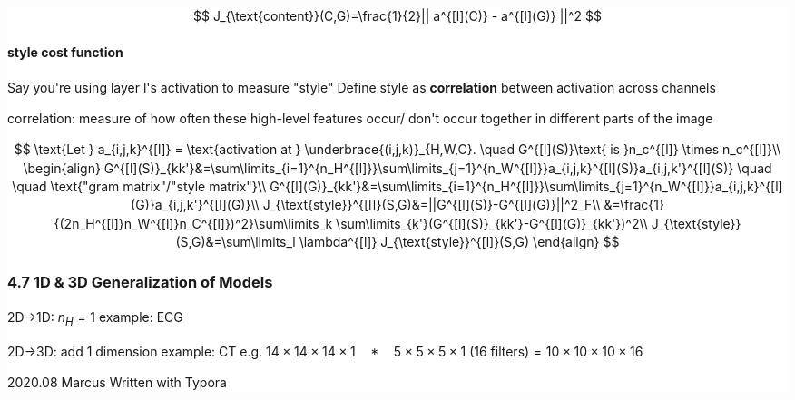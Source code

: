 $$
J_{\text{content}}(C,G)=\frac{1}{2}|| a^{[l](C)} - a^{[l](G)} ||^2
$$

#### style cost function

Say you're using layer l's activation to measure "style"
Define style as **correlation** between activation across channels

correlation: measure of how often these high-level features occur/ don't occur together in different parts of the image

$$
\text{Let } a_{i,j,k}^{[l]} = \text{activation at } \underbrace{(i,j,k)}_{H,W,C}. \quad G^{[l](S)}\text{ is }n_c^{[l]} \times n_c^{[l]}\\
\begin{align}
G^{[l](S)}_{kk'}&=\sum\limits_{i=1}^{n_H^{[l]}}\sum\limits_{j=1}^{n_W^{[l]}}a_{i,j,k}^{[l](S)}a_{i,j,k'}^{[l](S)} \quad \quad \text{"gram matrix"/"style matrix"}\\
G^{[l](G)}_{kk'}&=\sum\limits_{i=1}^{n_H^{[l]}}\sum\limits_{j=1}^{n_W^{[l]}}a_{i,j,k}^{[l](G)}a_{i,j,k'}^{[l](G)}\\
J_{\text{style}}^{[l]}(S,G)&=||G^{[l](S)}-G^{[l](G)}||^2_F\\
&=\frac{1}{(2n_H^{[l]}n_W^{[l]}n_C^{[l]})^2}\sum\limits_k \sum\limits_{k'}(G^{[l](S)}_{kk'}-G^{[l](G)}_{kk'})^2\\
J_{\text{style}}(S,G)&=\sum\limits_l \lambda^{[l]} J_{\text{style}}^{[l]}(S,G)
\end{align}
$$

### 4.7 1D & 3D Generalization of Models

2D→1D: $n_H=1$
example: ECG

2D→3D: add 1 dimension
example: CT
e.g. $14\times14\times14\times1 \quad * \quad 5\times5\times5\times1 \text{ (16 filters)} =10\times10\times10\times16$









2020.08
Marcus
Written with Typora